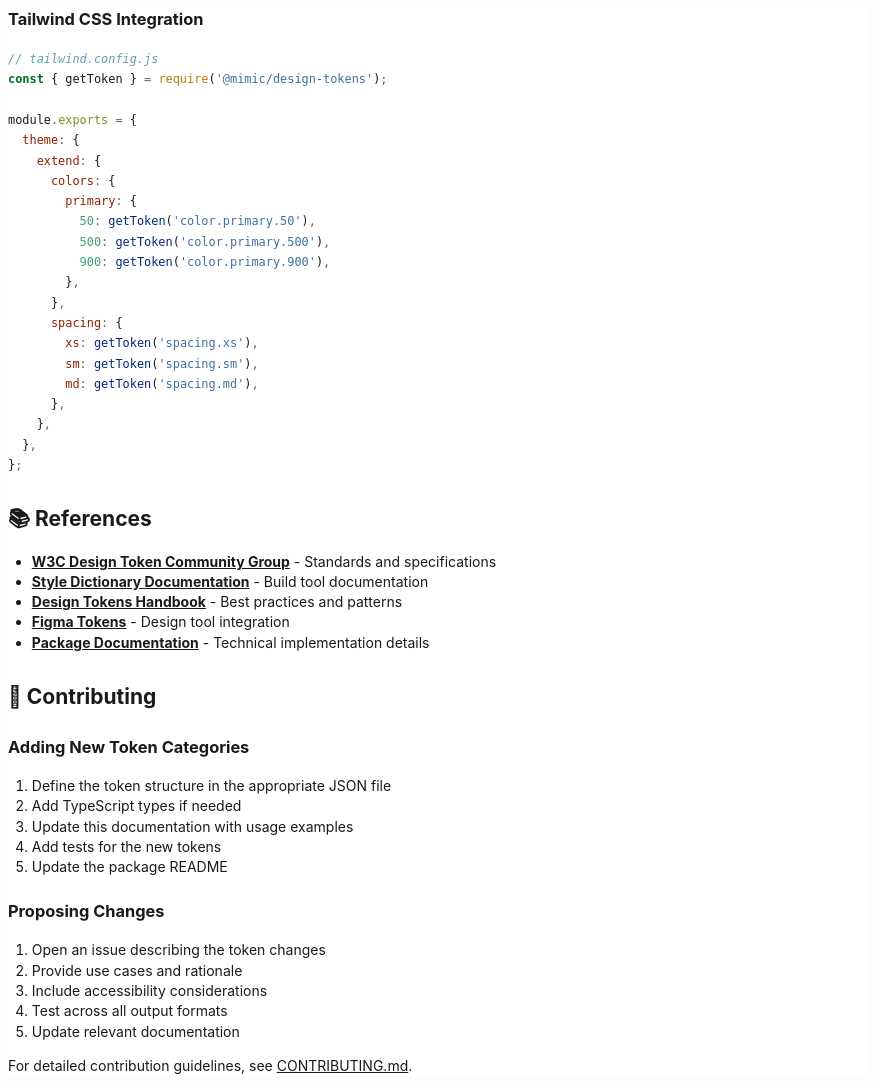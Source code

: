 ### Tailwind CSS Integration

```javascript
// tailwind.config.js
const { getToken } = require('@mimic/design-tokens');

module.exports = {
  theme: {
    extend: {
      colors: {
        primary: {
          50: getToken('color.primary.50'),
          500: getToken('color.primary.500'),
          900: getToken('color.primary.900'),
        },
      },
      spacing: {
        xs: getToken('spacing.xs'),
        sm: getToken('spacing.sm'),
        md: getToken('spacing.md'),
      },
    },
  },
};
```

## 📚 References

- **[W3C Design Token Community Group](https://www.w3.org/community/design-tokens/)** - Standards and specifications
- **[Style Dictionary Documentation](https://amzn.github.io/style-dictionary/)** - Build tool documentation
- **[Design Tokens Handbook](https://designtokens.dev/)** - Best practices and patterns
- **[Figma Tokens](https://docs.tokens.studio/)** - Design tool integration
- **[Package Documentation](../packages/design-tokens/README.md)** - Technical implementation details

## 🤝 Contributing

### Adding New Token Categories

1. Define the token structure in the appropriate JSON file
2. Add TypeScript types if needed
3. Update this documentation with usage examples
4. Add tests for the new tokens
5. Update the package README

### Proposing Changes

1. Open an issue describing the token changes
2. Provide use cases and rationale
3. Include accessibility considerations
4. Test across all output formats
5. Update relevant documentation

For detailed contribution guidelines, see [CONTRIBUTING.md](../CONTRIBUTING.md).
